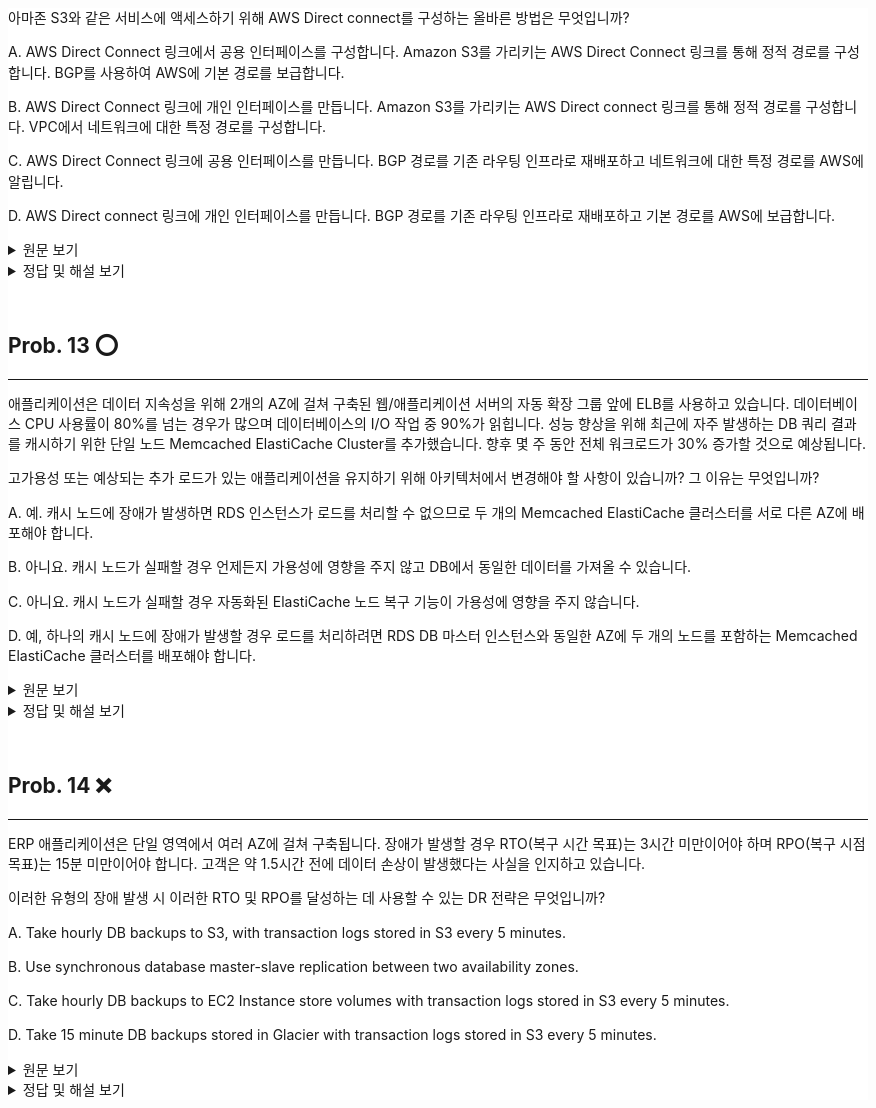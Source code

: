 아마존 S3와 같은 서비스에 액세스하기 위해 AWS Direct connect를 구성하는 올바른 방법은 무엇입니까?

A. AWS Direct Connect 링크에서 공용 인터페이스를 구성합니다. Amazon S3를 가리키는 AWS Direct Connect 링크를 통해 정적 경로를 구성합니다. BGP를 사용하여 AWS에 기본 경로를 보급합니다.

B. AWS Direct Connect 링크에 개인 인터페이스를 만듭니다. Amazon S3를 가리키는 AWS Direct connect 링크를 통해 정적 경로를 구성합니다. VPC에서 네트워크에 대한 특정 경로를 구성합니다.

C. AWS Direct Connect 링크에 공용 인터페이스를 만듭니다. BGP 경로를 기존 라우팅 인프라로 재배포하고 네트워크에 대한 특정 경로를 AWS에 알립니다.

D. AWS Direct connect 링크에 개인 인터페이스를 만듭니다. BGP 경로를 기존 라우팅 인프라로 재배포하고 기본 경로를 AWS에 보급합니다.
<details><summary>원문 보기</summary></details>

<details><summary>정답 및 해설 보기</summary></details>

<br>


## Prob. 13 ⭕
---
애플리케이션은 데이터 지속성을 위해 2개의 AZ에 걸쳐 구축된 웹/애플리케이션 서버의 자동 확장 그룹 앞에 ELB를 사용하고 있습니다.
데이터베이스 CPU 사용률이 80%를 넘는 경우가 많으며 데이터베이스의 I/O 작업 중 90%가 읽힙니다. 성능 향상을 위해 최근에 자주 발생하는 DB 쿼리 결과를 캐시하기 위한 단일 노드 Memcached ElastiCache Cluster를 추가했습니다. 향후 몇 주 동안 전체 워크로드가 30% 증가할 것으로 예상됩니다.

고가용성 또는 예상되는 추가 로드가 있는 애플리케이션을 유지하기 위해 아키텍처에서 변경해야 할 사항이 있습니까? 그 이유는 무엇입니까?

A. 예. 캐시 노드에 장애가 발생하면 RDS 인스턴스가 로드를 처리할 수 없으므로 두 개의 Memcached ElastiCache 클러스터를 서로 다른 AZ에 배포해야 합니다.

B. 아니요. 캐시 노드가 실패할 경우 언제든지 가용성에 영향을 주지 않고 DB에서 동일한 데이터를 가져올 수 있습니다.

C. 아니요. 캐시 노드가 실패할 경우 자동화된 ElastiCache 노드 복구 기능이 가용성에 영향을 주지 않습니다.

D. 예, 하나의 캐시 노드에 장애가 발생할 경우 로드를 처리하려면 RDS DB 마스터 인스턴스와 동일한 AZ에 두 개의 노드를 포함하는 Memcached ElastiCache 클러스터를 배포해야 합니다.
<details><summary>원문 보기</summary></details>

<details><summary>정답 및 해설 보기</summary></details>

<br>

## Prob. 14 ❌
---
ERP 애플리케이션은 단일 영역에서 여러 AZ에 걸쳐 구축됩니다. 장애가 발생할 경우 RTO(복구 시간 목표)는 3시간 미만이어야 하며 RPO(복구 시점 목표)는 15분 미만이어야 합니다. 고객은 약 1.5시간 전에 데이터 손상이 발생했다는 사실을 인지하고 있습니다.

이러한 유형의 장애 발생 시 이러한 RTO 및 RPO를 달성하는 데 사용할 수 있는 DR 전략은 무엇입니까?

A. Take hourly DB backups to S3, with transaction logs stored in S3 every 5 minutes.

B. Use synchronous database master-slave replication between two availability zones.

C. Take hourly DB backups to EC2 Instance store volumes with transaction logs stored in S3 every 5 minutes.

D. Take 15 minute DB backups stored in Glacier with transaction logs stored in S3 every 5 minutes.
<details><summary>원문 보기</summary></details>

<details><summary>정답 및 해설 보기</summary></details>
